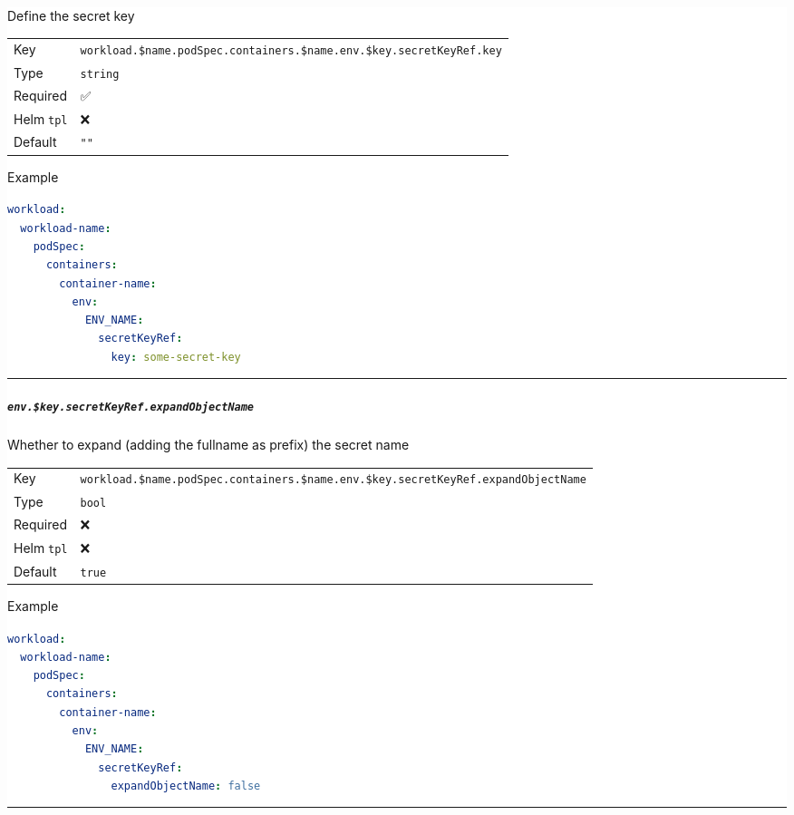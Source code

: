 Define the secret key

|            |                                                                     |
| ---------- | ------------------------------------------------------------------- |
| Key        | `workload.$name.podSpec.containers.$name.env.$key.secretKeyRef.key` |
| Type       | `string`                                                            |
| Required   | ✅                                                                  |
| Helm `tpl` | ❌                                                                  |
| Default    | `""`                                                                |

Example

```yaml
workload:
  workload-name:
    podSpec:
      containers:
        container-name:
          env:
            ENV_NAME:
              secretKeyRef:
                key: some-secret-key
```

---

##### `env.$key.secretKeyRef.expandObjectName`

Whether to expand (adding the fullname as prefix) the secret name

|            |                                                                                  |
| ---------- | -------------------------------------------------------------------------------- |
| Key        | `workload.$name.podSpec.containers.$name.env.$key.secretKeyRef.expandObjectName` |
| Type       | `bool`                                                                           |
| Required   | ❌                                                                               |
| Helm `tpl` | ❌                                                                               |
| Default    | `true`                                                                           |

Example

```yaml
workload:
  workload-name:
    podSpec:
      containers:
        container-name:
          env:
            ENV_NAME:
              secretKeyRef:
                expandObjectName: false
```

---